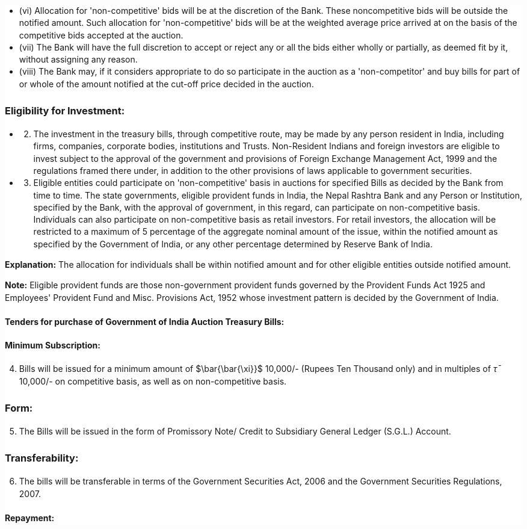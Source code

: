- (vi) Allocation for 'non-competitive' bids will be at the discretion of the Bank. These noncompetitive bids will be outside the notified amount. Such allocation for 'non-competitive' bids will be at the weighted average price arrived at on the basis of the competitive bids accepted at the auction.
- (vii) The Bank will have the full discretion to accept or reject any or all the bids either wholly or partially, as deemed fit by it, without assigning any reason.
- (viii) The Bank may, if it considers appropriate to do so participate in the auction as a 'non-competitor' and buy bills for part of or whole of the amount notified at the cut-off price decided in the auction.
### **Eligibility for Investment:**

- 2. The investment in the treasury bills, through competitive route, may be made by any person resident in India, including firms, companies, corporate bodies, institutions and Trusts. Non-Resident Indians and foreign investors are eligible to invest subject to the approval of the government and provisions of Foreign Exchange Management Act, 1999 and the regulations framed there under, in addition to the other provisions of laws applicable to government securities.
- 3. Eligible entities could participate on 'non-competitive' basis in auctions for specified Bills as decided by the Bank from time to time. The state governments, eligible provident funds in India, the Nepal Rashtra Bank and any Person or Institution, specified by the Bank, with the approval of government, in this regard, can participate on non-competitive basis. Individuals can also participate on non-competitive basis as retail investors. For retail investors, the allocation will be restricted to a maximum of 5 percentage of the aggregate nominal amount of the issue, within the notified amount as specified by the Government of India, or any other percentage determined by Reserve Bank of India.

**Explanation:** The allocation for individuals shall be within notified amount and for other eligible entities outside notified amount.

**Note:** Eligible provident funds are those non-government provident funds governed by the Provident Funds Act 1925 and Employees' Provident Fund and Misc. Provisions Act, 1952 whose investment pattern is decided by the Government of India.

#### **Tenders for purchase of Government of India Auction Treasury Bills:**

#### **Minimum Subscription:**

4. Bills will be issued for a minimum amount of  $\bar{\bar{\xi}}$  10,000/- (Rupees Ten Thousand only) and in multiples of  $\bar{\tau}$  10,000/- on competitive basis, as well as on non-competitive basis.

### **Form:**

5. The Bills will be issued in the form of Promissory Note/ Credit to Subsidiary General Ledger (S.G.L.) Account.

### **Transferability:**

6. The bills will be transferable in terms of the Government Securities Act, 2006 and the Government Securities Regulations, 2007.

#### **Repayment:**
